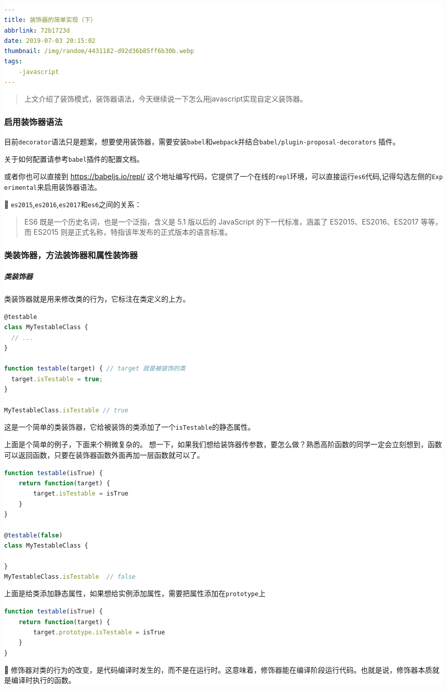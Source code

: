```yaml
---
title: 装饰器的简单实现（下）
abbrlink: 72b1723d
date: 2019-07-03 20:15:02
thumbnail: /img/random/4431182-d92d36b85ff6b30b.webp
tags:
	-javascript
---
```

> 上文介绍了装饰模式，装饰器语法，今天继续说一下怎么用javascript实现自定义装饰器。
### 启用装饰器语法
目前`decorator`语法只是题案，想要使用装饰器，需要安装`babel`和`webpack`并结合`babel/plugin-proposal-decorators` 插件。

关于如何配置请参考`babel`插件的配置文档。

或者你也可以直接到 https://babeljs.io/repl/ 这个地址编写代码，它提供了一个在线的`repl`环境，可以直接运行`es6`代码,记得勾选左侧的`Experimental`来启用装饰器语法。

:key: `es2015`,`es2016`,`es2017`和`es6`之间的关系：
> ES6 既是一个历史名词，也是一个泛指，含义是 5.1 版以后的 JavaScript 的下一代标准，涵盖了 ES2015、ES2016、ES2017 等等，而 ES2015 则是正式名称，特指该年发布的正式版本的语言标准。

### 类装饰器，方法装饰器和属性装饰器

##### 类装饰器
类装饰器就是用来修改类的行为，它标注在类定义的上方。
```javascript
@testable
class MyTestableClass {
  // ...
}

function testable(target) { // target 就是被装饰的类
  target.isTestable = true;
}

MyTestableClass.isTestable // true
```
这是一个简单的类装饰器，它给被装饰的类添加了一个`isTestable`的静态属性。

上面是个简单的例子，下面来个稍微复杂的。
想一下，如果我们想给装饰器传参数，要怎么做？熟悉高阶函数的同学一定会立刻想到，函数可以返回函数，只要在装饰器函数外面再加一层函数就可以了。
```javascript
function testable(isTrue) {
	return function(target) {
		target.isTestable = isTrue
	}
}

@testable(false)
class MyTestableClass {

}
MyTestableClass.isTestable  // false

```
上面是给类添加静态属性，如果想给实例添加属性，需要把属性添加在`prototype`上
```javascript
function testable(isTrue) {
	return function(target) {
		target.prototype.isTestable = isTrue
	}
}
```
:key: 修饰器对类的行为的改变，是代码编译时发生的，而不是在运行时。这意味着，修饰器能在编译阶段运行代码。也就是说，修饰器本质就是编译时执行的函数。